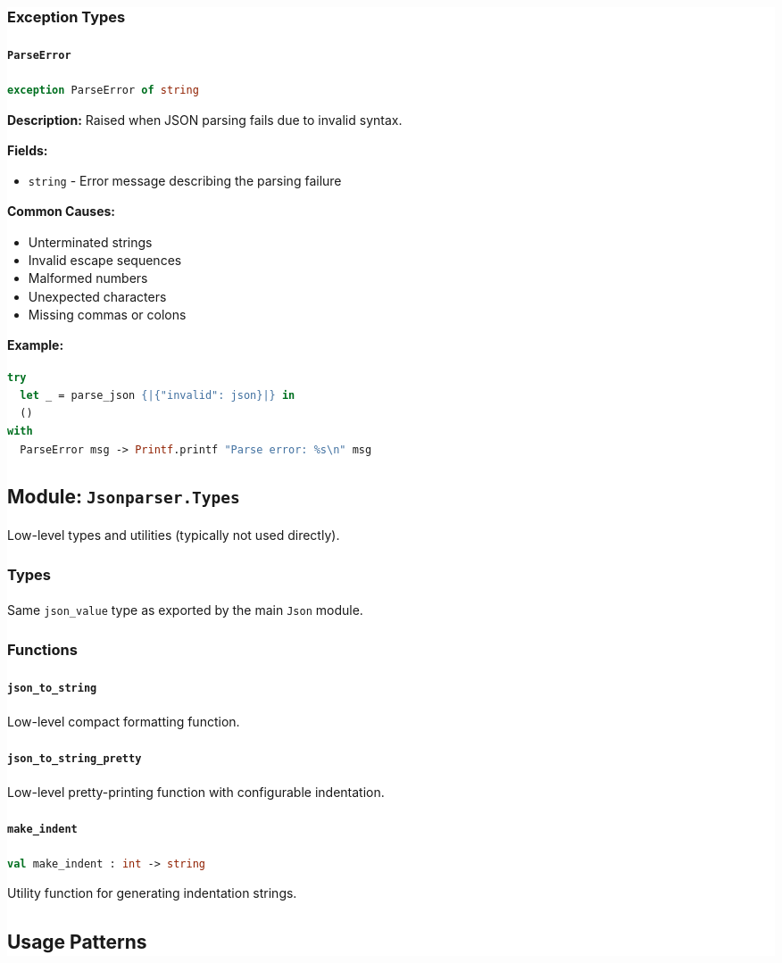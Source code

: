 ### Exception Types

#### `ParseError`

```ocaml
exception ParseError of string
```

**Description:** Raised when JSON parsing fails due to invalid syntax.

**Fields:**
- `string` - Error message describing the parsing failure

**Common Causes:**
- Unterminated strings
- Invalid escape sequences
- Malformed numbers
- Unexpected characters
- Missing commas or colons

**Example:**
```ocaml
try
  let _ = parse_json {|{"invalid": json}|} in
  ()
with
  ParseError msg -> Printf.printf "Parse error: %s\n" msg
```

## Module: `Jsonparser.Types`

Low-level types and utilities (typically not used directly).

### Types

Same `json_value` type as exported by the main `Json` module.

### Functions

#### `json_to_string`

Low-level compact formatting function.

#### `json_to_string_pretty`

Low-level pretty-printing function with configurable indentation.

#### `make_indent`

```ocaml
val make_indent : int -> string
```

Utility function for generating indentation strings.

## Usage Patterns
